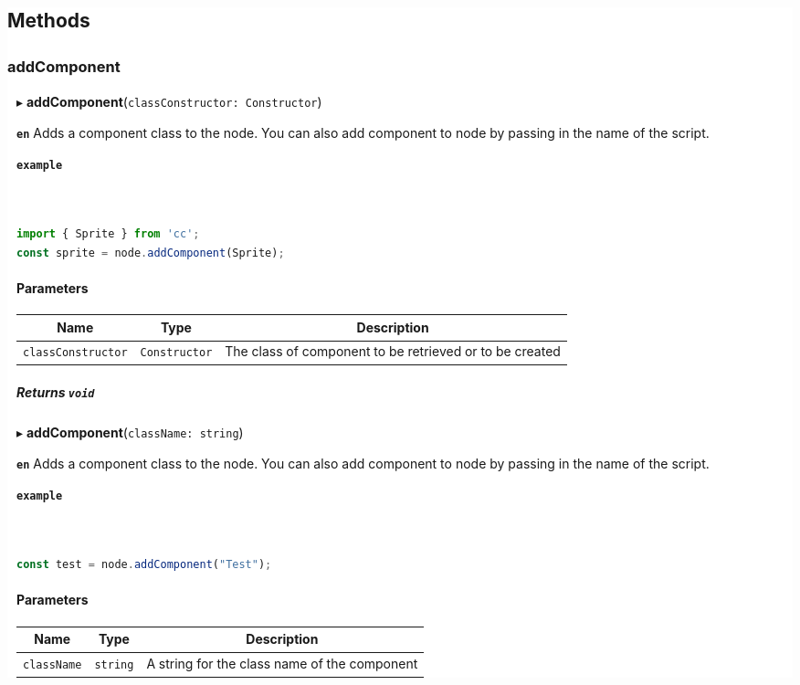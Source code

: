 ## Methods

### addComponent

<div style="margin-left: 10px;">

▸   **addComponent**(`classConstructor: Constructor`)



**`en`** Adds a component class to the node. You can also add component to node by passing in the name of the script.



**`example`**

```ts


import { Sprite } from 'cc';
const sprite = node.addComponent(Sprite);


```



#### Parameters

| Name | Type | Description |
| :------: | :------: | :------: |
| `classConstructor` | `Constructor` | The class of component to be retrieved or to be created  |


##### Returns `void`

▸   **addComponent**(`className: string`)



**`en`** Adds a component class to the node. You can also add component to node by passing in the name of the script.



**`example`**

```ts


const test = node.addComponent("Test");


```



#### Parameters

| Name | Type | Description |
| :------: | :------: | :------: |
| `className` | `string` | A string for the class name of the component  |
